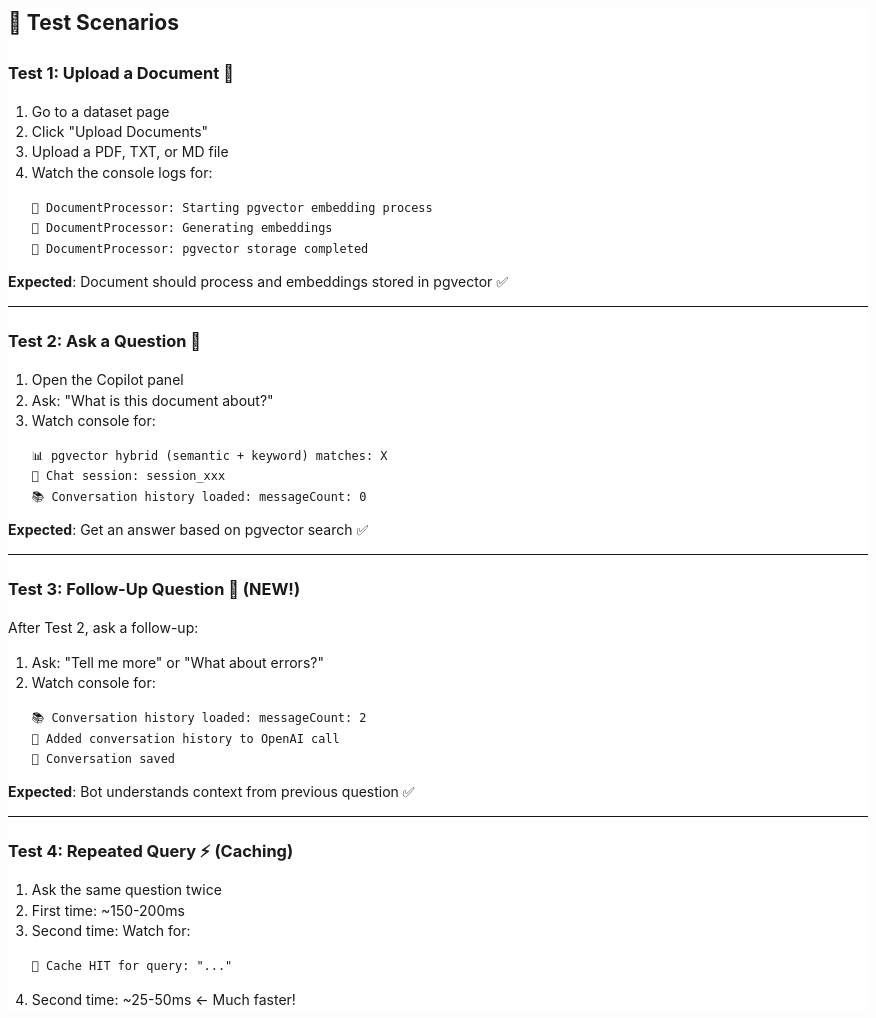 
## 🧪 **Test Scenarios**

### **Test 1: Upload a Document** 📄

1. Go to a dataset page
2. Click "Upload Documents"
3. Upload a PDF, TXT, or MD file
4. Watch the console logs for:
   ```
   📄 DocumentProcessor: Starting pgvector embedding process
   📄 DocumentProcessor: Generating embeddings
   📄 DocumentProcessor: pgvector storage completed
   ```

**Expected**: Document should process and embeddings stored in pgvector ✅

---

### **Test 2: Ask a Question** 💬

1. Open the Copilot panel
2. Ask: "What is this document about?"
3. Watch console for:
   ```
   📊 pgvector hybrid (semantic + keyword) matches: X
   💬 Chat session: session_xxx
   📚 Conversation history loaded: messageCount: 0
   ```

**Expected**: Get an answer based on pgvector search ✅

---

### **Test 3: Follow-Up Question** 🔄 (NEW!)

After Test 2, ask a follow-up:
1. Ask: "Tell me more" or "What about errors?"
2. Watch console for:
   ```
   📚 Conversation history loaded: messageCount: 2
   💬 Added conversation history to OpenAI call
   💾 Conversation saved
   ```

**Expected**: Bot understands context from previous question ✅

---

### **Test 4: Repeated Query** ⚡ (Caching)

1. Ask the same question twice
2. First time: ~150-200ms
3. Second time: Watch for:
   ```
   💾 Cache HIT for query: "..."
   ```
4. Second time: ~25-50ms ← Much faster!
